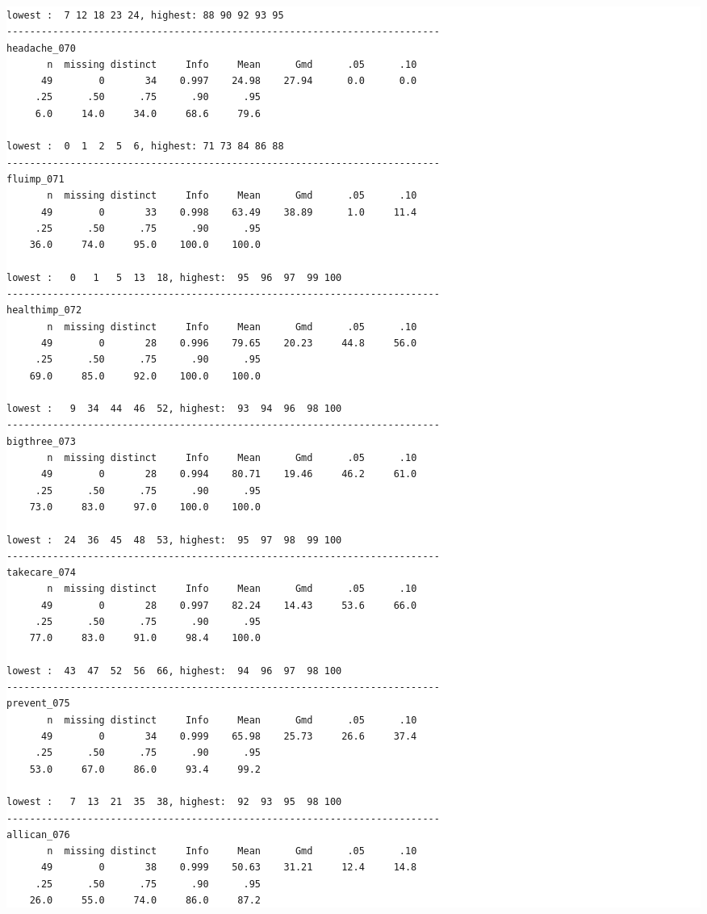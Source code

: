     lowest :  7 12 18 23 24, highest: 88 90 92 93 95
    ---------------------------------------------------------------------------
    headache_070 
           n  missing distinct     Info     Mean      Gmd      .05      .10 
          49        0       34    0.997    24.98    27.94      0.0      0.0 
         .25      .50      .75      .90      .95 
         6.0     14.0     34.0     68.6     79.6 
    
    lowest :  0  1  2  5  6, highest: 71 73 84 86 88
    ---------------------------------------------------------------------------
    fluimp_071 
           n  missing distinct     Info     Mean      Gmd      .05      .10 
          49        0       33    0.998    63.49    38.89      1.0     11.4 
         .25      .50      .75      .90      .95 
        36.0     74.0     95.0    100.0    100.0 
    
    lowest :   0   1   5  13  18, highest:  95  96  97  99 100
    ---------------------------------------------------------------------------
    healthimp_072 
           n  missing distinct     Info     Mean      Gmd      .05      .10 
          49        0       28    0.996    79.65    20.23     44.8     56.0 
         .25      .50      .75      .90      .95 
        69.0     85.0     92.0    100.0    100.0 
    
    lowest :   9  34  44  46  52, highest:  93  94  96  98 100
    ---------------------------------------------------------------------------
    bigthree_073 
           n  missing distinct     Info     Mean      Gmd      .05      .10 
          49        0       28    0.994    80.71    19.46     46.2     61.0 
         .25      .50      .75      .90      .95 
        73.0     83.0     97.0    100.0    100.0 
    
    lowest :  24  36  45  48  53, highest:  95  97  98  99 100
    ---------------------------------------------------------------------------
    takecare_074 
           n  missing distinct     Info     Mean      Gmd      .05      .10 
          49        0       28    0.997    82.24    14.43     53.6     66.0 
         .25      .50      .75      .90      .95 
        77.0     83.0     91.0     98.4    100.0 
    
    lowest :  43  47  52  56  66, highest:  94  96  97  98 100
    ---------------------------------------------------------------------------
    prevent_075 
           n  missing distinct     Info     Mean      Gmd      .05      .10 
          49        0       34    0.999    65.98    25.73     26.6     37.4 
         .25      .50      .75      .90      .95 
        53.0     67.0     86.0     93.4     99.2 
    
    lowest :   7  13  21  35  38, highest:  92  93  95  98 100
    ---------------------------------------------------------------------------
    allican_076 
           n  missing distinct     Info     Mean      Gmd      .05      .10 
          49        0       38    0.999    50.63    31.21     12.4     14.8 
         .25      .50      .75      .90      .95 
        26.0     55.0     74.0     86.0     87.2 
    